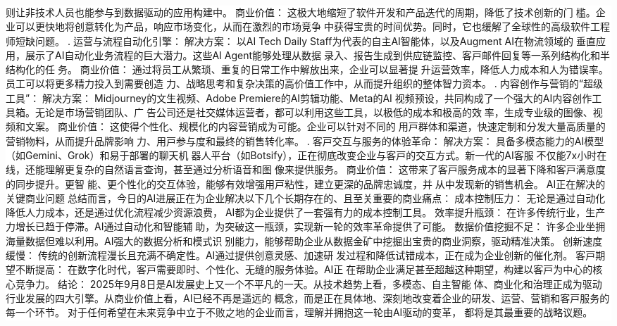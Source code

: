 则让⾮技术⼈员也能参与到数据驱动的应⽤构建中。
商业价值： 这极⼤地缩短了软件开发和产品迭代的周期，降低了技术创新的⻔
槛。企业可以更快地将创意转化为产品，响应市场变化，从⽽在激烈的市场竞争
中获得宝贵的时间优势。同时，它也缓解了全球性的⾼级软件⼯程师短缺问题。
 . 运营与流程⾃动化引擎：
解决⽅案： 以AI Tech Daily Staff为代表的⾃主AI智能体，以及Augment AI在物流领域的
垂直应⽤，展⽰了AI⾃动化业务流程的巨⼤潜⼒。这些AI Agent能够处理从数据
录⼊、报告⽣成到供应链监控、客⼾邮件回复等⼀系列结构化和半结构化的任
务。
商业价值： 通过将员⼯从繁琐、重复的⽇常⼯作中解放出来，企业可以显著提
升运营效率，降低⼈⼒成本和⼈为错误率。员⼯可以将更多精⼒投⼊到需要创造
⼒、战略思考和复杂决策的⾼价值⼯作中，从⽽提升组织的整体智⼒资本。
 . 内容创作与营销的“超级⼯具”：
解决⽅案： Midjourney的⽂⽣视频、Adobe Premiere的AI剪辑功能、Meta的AI
视频预设，共同构成了⼀个强⼤的AI内容创作⼯具箱。⽆论是市场营销团队、⼴
告公司还是社交媒体运营者，都可以利⽤这些⼯具，以极低的成本和极⾼的效
率，⽣成专业级的图像、视频和⽂案。
商业价值： 这使得个性化、规模化的内容营销成为可能。企业可以针对不同的
⽤⼾群体和渠道，快速定制和分发⼤量⾼质量的营销物料，从⽽提升品牌影响
⼒、⽤⼾参与度和最终的销售转化率。
 . 客⼾交互与服务的体验⾰命：
解决⽅案： 具备多模态能⼒的AI模型（如Gemini、Grok）和易于部署的聊天机
器⼈平台（如Botsify），正在彻底改变企业与客⼾的交互⽅式。新⼀代的AI客服
不仅能7x  ⼩时在线，还能理解更复杂的⾃然语⾔查询，甚⾄通过分析语⾳和图
像来提供服务。
商业价值： 这带来了客⼾服务成本的显著下降和客⼾满意度的同步提升。更智
能、更个性化的交互体验，能够有效增强⽤⼾粘性，建⽴更深的品牌忠诚度，并
从中发现新的销售机会。
AI正在解决的关键商业问题
总结⽽⾔，今⽇的AI进展正在为企业解决以下⼏个⻓期存在的、且⾄关重要的商业痛点：
成本控制压⼒： ⽆论是通过⾃动化降低⼈⼒成本，还是通过优化流程减少资源浪费，
AI都为企业提供了⼀套强有⼒的成本控制⼯具。
效率提升瓶颈： 在许多传统⾏业，⽣产⼒增⻓已趋于停滞。AI通过⾃动化和智能辅
助，为突破这⼀瓶颈，实现新⼀轮的效率⾰命提供了可能。
数据价值挖掘不⾜： 许多企业坐拥海量数据但难以利⽤。AI强⼤的数据分析和模式识
别能⼒，能够帮助企业从数据⾦矿中挖掘出宝贵的商业洞察，驱动精准决策。
创新速度缓慢： 传统的创新流程漫⻓且充满不确定性。AI通过提供创意灵感、加速研
发过程和降低试错成本，正在成为企业创新的催化剂。
客⼾期望不断提⾼： 在数字化时代，客⼾需要即时、个性化、⽆缝的服务体验。AI正
在帮助企业满⾜甚⾄超越这种期望，构建以客⼾为中⼼的核⼼竞争⼒。
结论：
2025年9⽉8⽇是AI发展史上⼜⼀个不平凡的⼀天。从技术趋势上看，多模态、⾃主智能
体、商业化和治理正成为驱动⾏业发展的四⼤引擎。从商业价值上看，AI已经不再是遥远的
概念，⽽是正在具体地、深刻地改变着企业的研发、运营、营销和客⼾服务的每⼀个环节。
对于任何希望在未来竞争中⽴于不败之地的企业⽽⾔，理解并拥抱这⼀轮由AI驱动的变⾰，
都将是其最重要的战略议题。
